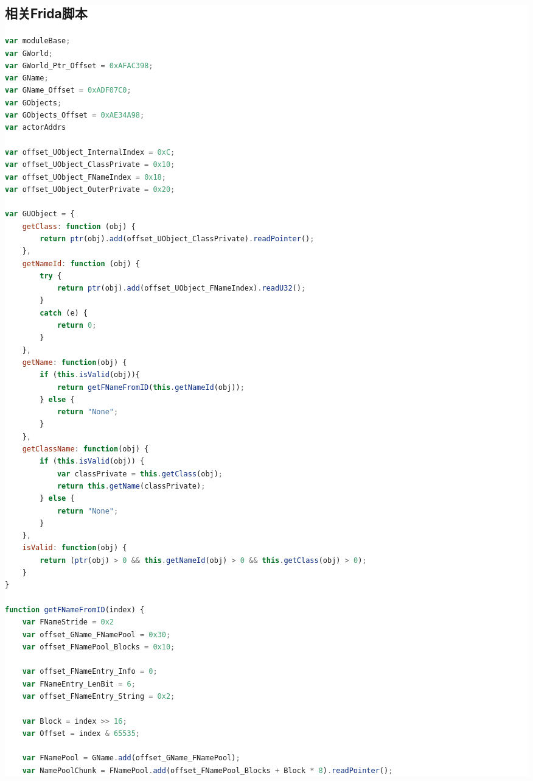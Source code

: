 ## 相关Frida脚本

```javascript
var moduleBase;
var GWorld;
var GWorld_Ptr_Offset = 0xAFAC398;
var GName;
var GName_Offset = 0xADF07C0;
var GObjects;
var GObjects_Offset = 0xAE34A98;
var actorAddrs

var offset_UObject_InternalIndex = 0xC;
var offset_UObject_ClassPrivate = 0x10;
var offset_UObject_FNameIndex = 0x18;
var offset_UObject_OuterPrivate = 0x20;

var GUObject = {
    getClass: function (obj) {
        return ptr(obj).add(offset_UObject_ClassPrivate).readPointer();
    },
    getNameId: function (obj) {
        try {
            return ptr(obj).add(offset_UObject_FNameIndex).readU32();
        }
        catch (e) {
            return 0;
        }
    },
    getName: function(obj) {
        if (this.isValid(obj)){
            return getFNameFromID(this.getNameId(obj));
        } else {
            return "None";
        }
    },
    getClassName: function(obj) {
        if (this.isValid(obj)) {
            var classPrivate = this.getClass(obj);
            return this.getName(classPrivate);
        } else {
            return "None";
        }
    },
    isValid: function(obj) {
        return (ptr(obj) > 0 && this.getNameId(obj) > 0 && this.getClass(obj) > 0);
    }
}

function getFNameFromID(index) {
    var FNameStride = 0x2
    var offset_GName_FNamePool = 0x30;
    var offset_FNamePool_Blocks = 0x10;

    var offset_FNameEntry_Info = 0;
    var FNameEntry_LenBit = 6;
    var offset_FNameEntry_String = 0x2;
 
    var Block = index >> 16;
    var Offset = index & 65535;

    var FNamePool = GName.add(offset_GName_FNamePool);
    var NamePoolChunk = FNamePool.add(offset_FNamePool_Blocks + Block * 8).readPointer();
```